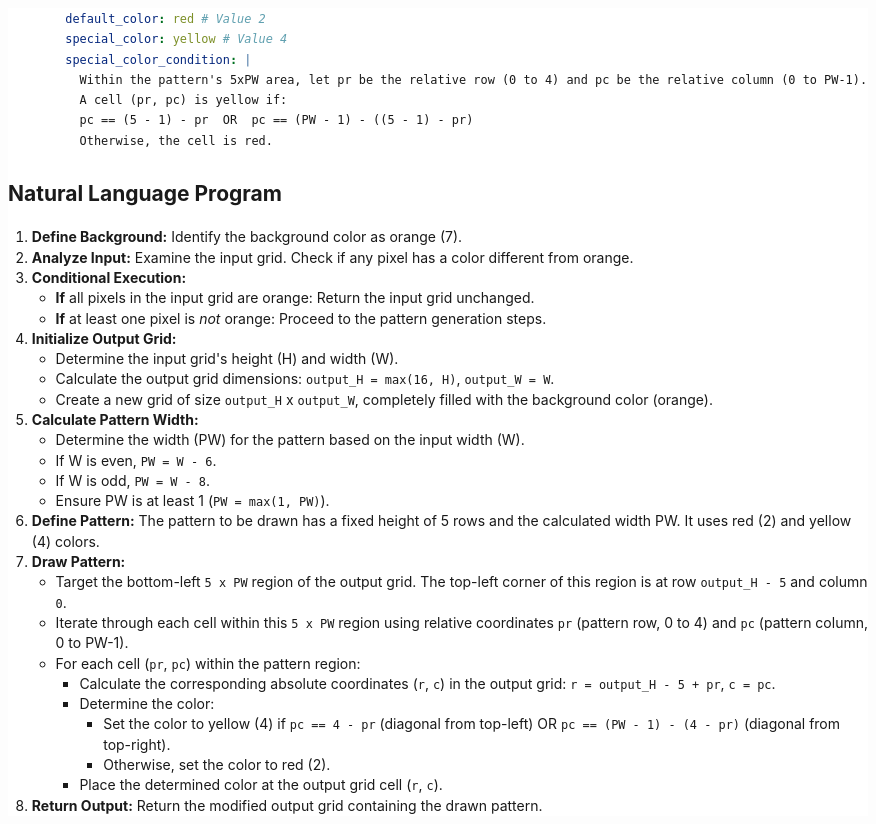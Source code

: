```yaml
        default_color: red # Value 2
        special_color: yellow # Value 4
        special_color_condition: |
          Within the pattern's 5xPW area, let pr be the relative row (0 to 4) and pc be the relative column (0 to PW-1).
          A cell (pr, pc) is yellow if:
          pc == (5 - 1) - pr  OR  pc == (PW - 1) - ((5 - 1) - pr)
          Otherwise, the cell is red.
```


## Natural Language Program

1.  **Define Background:** Identify the background color as orange (7).
2.  **Analyze Input:** Examine the input grid. Check if any pixel has a color different from orange.
3.  **Conditional Execution:**
    *   **If** all pixels in the input grid are orange: Return the input grid unchanged.
    *   **If** at least one pixel is *not* orange: Proceed to the pattern generation steps.
4.  **Initialize Output Grid:**
    *   Determine the input grid's height (H) and width (W).
    *   Calculate the output grid dimensions: `output_H = max(16, H)`, `output_W = W`.
    *   Create a new grid of size `output_H` x `output_W`, completely filled with the background color (orange).
5.  **Calculate Pattern Width:**
    *   Determine the width (PW) for the pattern based on the input width (W).
    *   If W is even, `PW = W - 6`.
    *   If W is odd, `PW = W - 8`.
    *   Ensure PW is at least 1 (`PW = max(1, PW)`).
6.  **Define Pattern:** The pattern to be drawn has a fixed height of 5 rows and the calculated width PW. It uses red (2) and yellow (4) colors.
7.  **Draw Pattern:**
    *   Target the bottom-left `5 x PW` region of the output grid. The top-left corner of this region is at row `output_H - 5` and column `0`.
    *   Iterate through each cell within this `5 x PW` region using relative coordinates `pr` (pattern row, 0 to 4) and `pc` (pattern column, 0 to PW-1).
    *   For each cell (`pr`, `pc`) within the pattern region:
        *   Calculate the corresponding absolute coordinates (`r`, `c`) in the output grid: `r = output_H - 5 + pr`, `c = pc`.
        *   Determine the color:
            *   Set the color to yellow (4) if `pc == 4 - pr` (diagonal from top-left) OR `pc == (PW - 1) - (4 - pr)` (diagonal from top-right).
            *   Otherwise, set the color to red (2).
        *   Place the determined color at the output grid cell (`r`, `c`).
8.  **Return Output:** Return the modified output grid containing the drawn pattern.